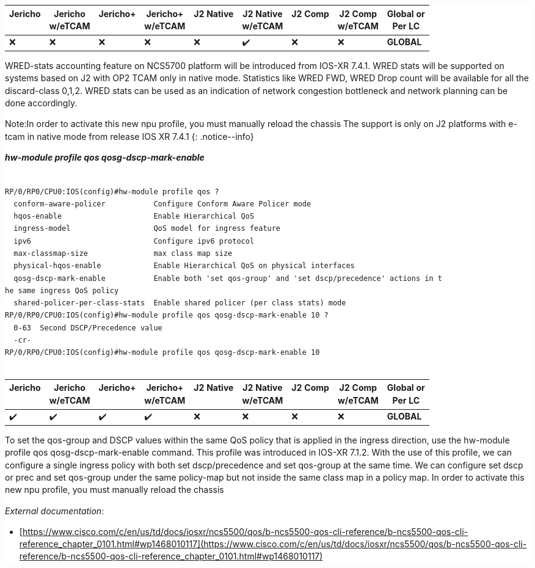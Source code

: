| Jericho | Jericho <br>w/eTCAM | Jericho+ | Jericho+ <br>w/eTCAM | J2 Native | J2 Native <br>w/eTCAM | J2 Comp | J2 Comp <br>w/eTCAM | Global or <br>Per LC |
|--|--|--|--|--|--|--|--|--|
| :x: | :x: | :x: | :x: | :x: | :heavy_check_mark: | :x: | :x: | **GLOBAL** | 


WRED-stats accounting feature on NCS5700 platform will be introduced from IOS-XR 7.4.1. WRED stats will be supported on systems based on J2 with OP2 TCAM only in native mode. Statistics like WRED FWD, WRED Drop count will be available for all the discard-class 0,1,2. WRED stats can be used as an indication of network congestion bottleneck and network planning can be done accordingly.

Note:In order to activate this new npu profile, you must manually reload the chassis
The support is only on J2 platforms with e-tcam in native mode from release IOS XR 7.4.1
{: .notice--info}


**_hw-module profile qos qosg-dscp-mark-enable_**

<div class="highlighter-rouge">
<pre class="highlight">
<code>
RP/0/RP0/CPU0:IOS(config)#hw-module profile qos ?
  conform-aware-policer           Configure Conform Aware Policer mode
  hqos-enable                     Enable Hierarchical QoS
  ingress-model                   QoS model for ingress feature
  ipv6                            Configure ipv6 protocol
  max-classmap-size               max class map size
  physical-hqos-enable            Enable Hierarchical QoS on physical interfaces
  qosg-dscp-mark-enable           Enable both 'set qos-group' and 'set dscp/precedence' actions in t
he same ingress QoS policy
  shared-policer-per-class-stats  Enable shared policer (per class stats) mode
RP/0/RP0/CPU0:IOS(config)#hw-module profile qos qosg-dscp-mark-enable 10 ?
  0-63  Second DSCP/Precedence value
  -cr-    
RP/0/RP0/CPU0:IOS(config)#hw-module profile qos qosg-dscp-mark-enable 10
</code>
</pre>
</div>

| Jericho | Jericho <br>w/eTCAM | Jericho+ | Jericho+ <br>w/eTCAM | J2 Native | J2 Native <br>w/eTCAM | J2 Comp | J2 Comp <br>w/eTCAM | Global or <br>Per LC |
|--|--|--|--|--|--|--|--|--|
| :heavy_check_mark: | :heavy_check_mark: | :heavy_check_mark: | :heavy_check_mark: | :x: | :x: | :x: | :x: | **GLOBAL** | 

To set the qos-group and DSCP values within the same QoS policy that is applied in the ingress direction, use the hw-module profile qos qosg-dscp-mark-enable command. This profile was introduced in IOS-XR 7.1.2. With the use of this profile, we can configure a single ingress policy with both set dscp/precedence and set qos-group at the same time. We can configure set dscp or prec and set qos-group under the same policy-map but not inside the same class map in a policy map. In order to activate this new npu profile, you must manually reload the chassis

_External documentation_:
- [https://www.cisco.com/c/en/us/td/docs/iosxr/ncs5500/qos/b-ncs5500-qos-cli-reference/b-ncs5500-qos-cli-reference_chapter_0101.html#wp1468010117](https://www.cisco.com/c/en/us/td/docs/iosxr/ncs5500/qos/b-ncs5500-qos-cli-reference/b-ncs5500-qos-cli-reference_chapter_0101.html#wp1468010117)
